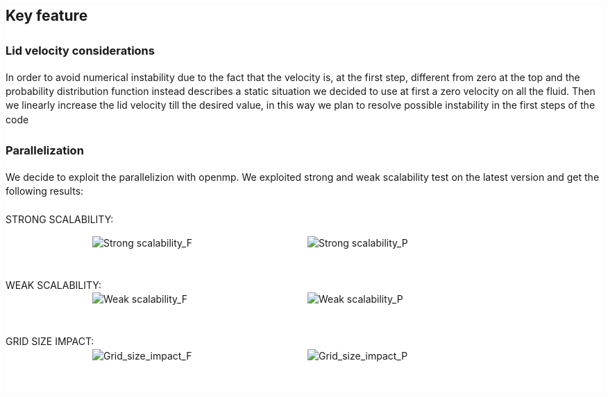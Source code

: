 
## Key feature
### Lid velocity considerations
In order to avoid numerical instability due to the fact that the velocity is, at the first step, different from zero at the top and the probability distribution function instead describes a static situation we decided to use at first a zero velocity on all the fluid. Then we linearly increase the lid velocity till the desired value, in this way we plan to resolve possible instability in the first steps of the code
### Parallelization
We decide to exploit the parallelizion with openmp. We exploited strong and weak scalability test on the latest version and get the following results:<br /><br />
STRONG SCALABILITY:
<div style="display: flex; justify-content: center; gap: 10px;">
  <img src="code/LBM_classic/video/Strong_fede.png" alt="Strong scalability_F" width="300">
  <img src="code/LBM_classic/video/Strong_Scalability_P.png" alt="Strong scalability_P" width="300">
</div>
<br /><br /> 
WEAK SCALABILITY:
<div style="display: flex; justify-content: center; gap: 10px;">
  <img src="code/LBM_classic/video/Weak_fede.png" alt="Weak scalability_F" width="300">
  <img src="code/LBM_classic/video/Weak_Scalability_P.png" alt="Weak scalability_P" width="300">
</div>
<br /><br /> 
GRID SIZE IMPACT:
<div style="display: flex; justify-content: center; gap: 10px;">
  <img src="code/LBM_classic/video/Grid_fede.png" alt="Grid_size_impact_F" width="300">
  <img src="code/LBM_classic/video/Grid_size_impact_P.png" alt="Grid_size_impact_P" width="300">
</div>
<br /><br /> 

